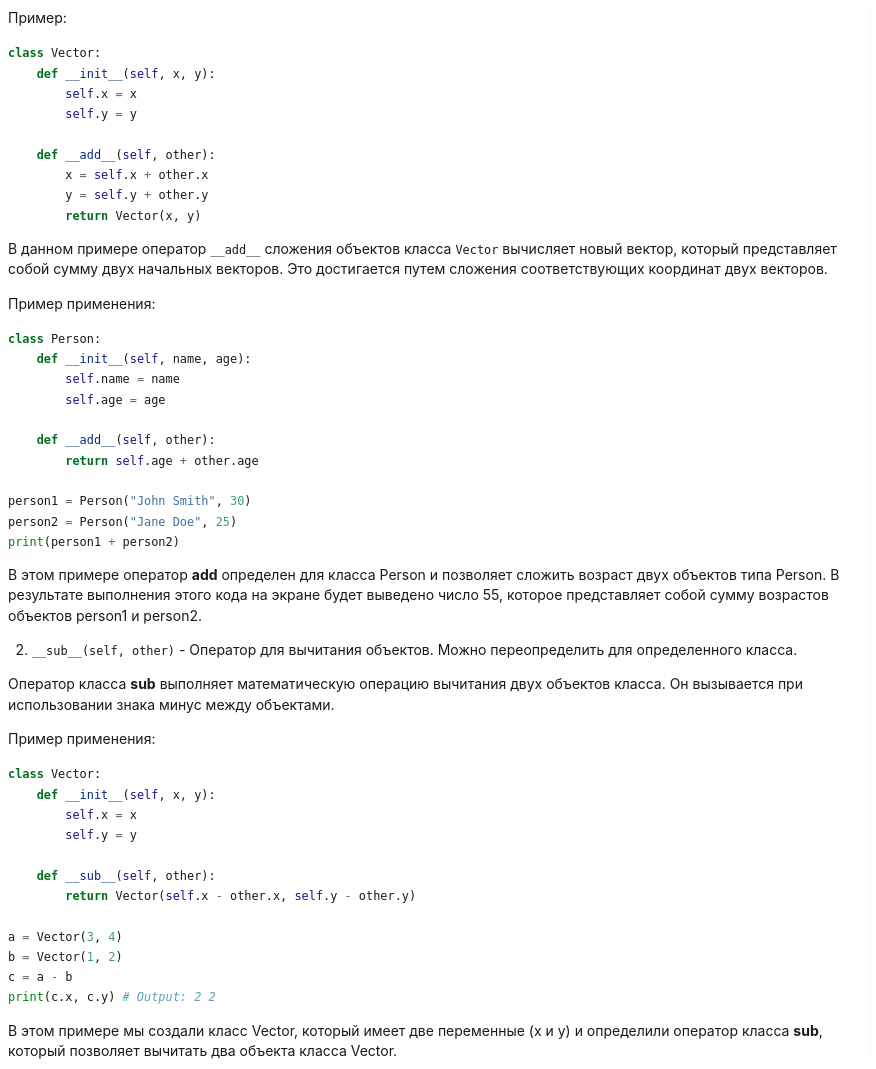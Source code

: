 Пример:

```python
class Vector:
    def __init__(self, x, y):
        self.x = x
        self.y = y
        
    def __add__(self, other):
        x = self.x + other.x
        y = self.y + other.y
        return Vector(x, y)
```

В данном примере оператор `__add__` сложения объектов класса `Vector` вычисляет новый вектор, который представляет 
собой сумму двух начальных векторов. Это достигается путем сложения соответствующих координат двух векторов. 

Пример применения:

```python
class Person:
    def __init__(self, name, age):
        self.name = name
        self.age = age
    
    def __add__(self, other):
        return self.age + other.age
    
person1 = Person("John Smith", 30)
person2 = Person("Jane Doe", 25)
print(person1 + person2)
```

В этом примере оператор __add__ определен для класса Person и позволяет сложить возраст двух объектов типа Person. В 
результате выполнения этого кода на экране будет выведено число 55, которое представляет собой сумму возрастов 
объектов person1 и person2.  


2. `__sub__(self, other)` - Оператор для вычитания объектов. Можно переопределить для определенного класса.

Оператор класса __sub__ выполняет математическую операцию вычитания двух объектов класса. Он вызывается при 
использовании знака минус между объектами.  

Пример применения:

```python
class Vector:
    def __init__(self, x, y):
        self.x = x
        self.y = y
    
    def __sub__(self, other):
        return Vector(self.x - other.x, self.y - other.y)

a = Vector(3, 4)
b = Vector(1, 2)
c = a - b
print(c.x, c.y) # Output: 2 2
```
В этом примере мы создали класс Vector, который имеет две переменные (x и y) и определили оператор класса __sub__, 
который позволяет вычитать два объекта класса Vector. 
